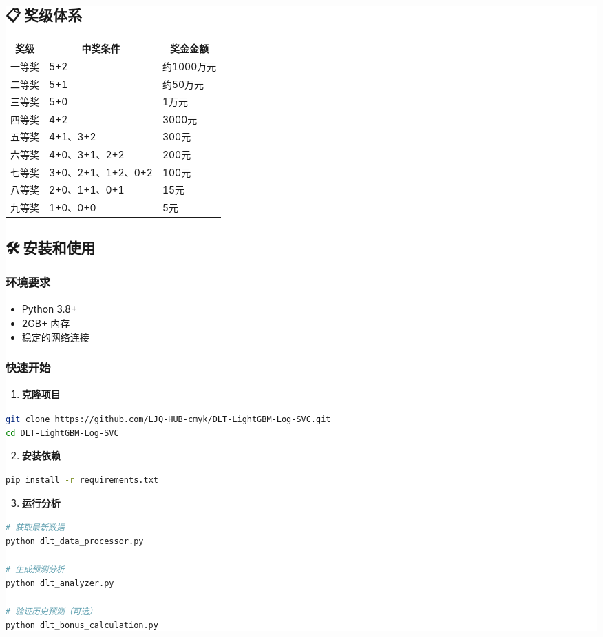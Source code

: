 ## 📋 奖级体系

| 奖级 | 中奖条件 | 奖金金额 |
|------|----------|----------|
| 一等奖 | 5+2 | 约1000万元 |
| 二等奖 | 5+1 | 约50万元 |
| 三等奖 | 5+0 | 1万元 |
| 四等奖 | 4+2 | 3000元 |
| 五等奖 | 4+1、3+2 | 300元 |
| 六等奖 | 4+0、3+1、2+2 | 200元 |
| 七等奖 | 3+0、2+1、1+2、0+2 | 100元 |
| 八等奖 | 2+0、1+1、0+1 | 15元 |
| 九等奖 | 1+0、0+0 | 5元 |

## 🛠️ 安装和使用

### 环境要求
- Python 3.8+
- 2GB+ 内存
- 稳定的网络连接

### 快速开始

1. **克隆项目**
```bash
git clone https://github.com/LJQ-HUB-cmyk/DLT-LightGBM-Log-SVC.git
cd DLT-LightGBM-Log-SVC
```

2. **安装依赖**
```bash
pip install -r requirements.txt
```

3. **运行分析**
```bash
# 获取最新数据
python dlt_data_processor.py

# 生成预测分析
python dlt_analyzer.py

# 验证历史预测（可选）
python dlt_bonus_calculation.py
```
